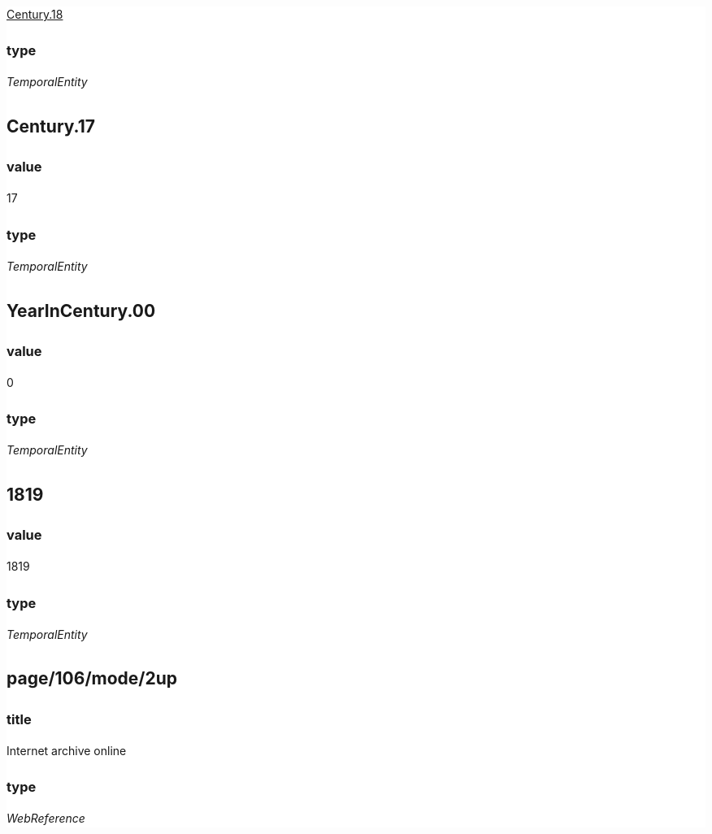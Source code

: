 
[Century.18](#Century.18)

### type


*TemporalEntity*

## Century.17

### value


17

### type


*TemporalEntity*

## YearInCentury.00

### value


0

### type


*TemporalEntity*

## 1819

### value


1819

### type


*TemporalEntity*

## page/106/mode/2up

### title


Internet archive online

### type


*WebReference*
